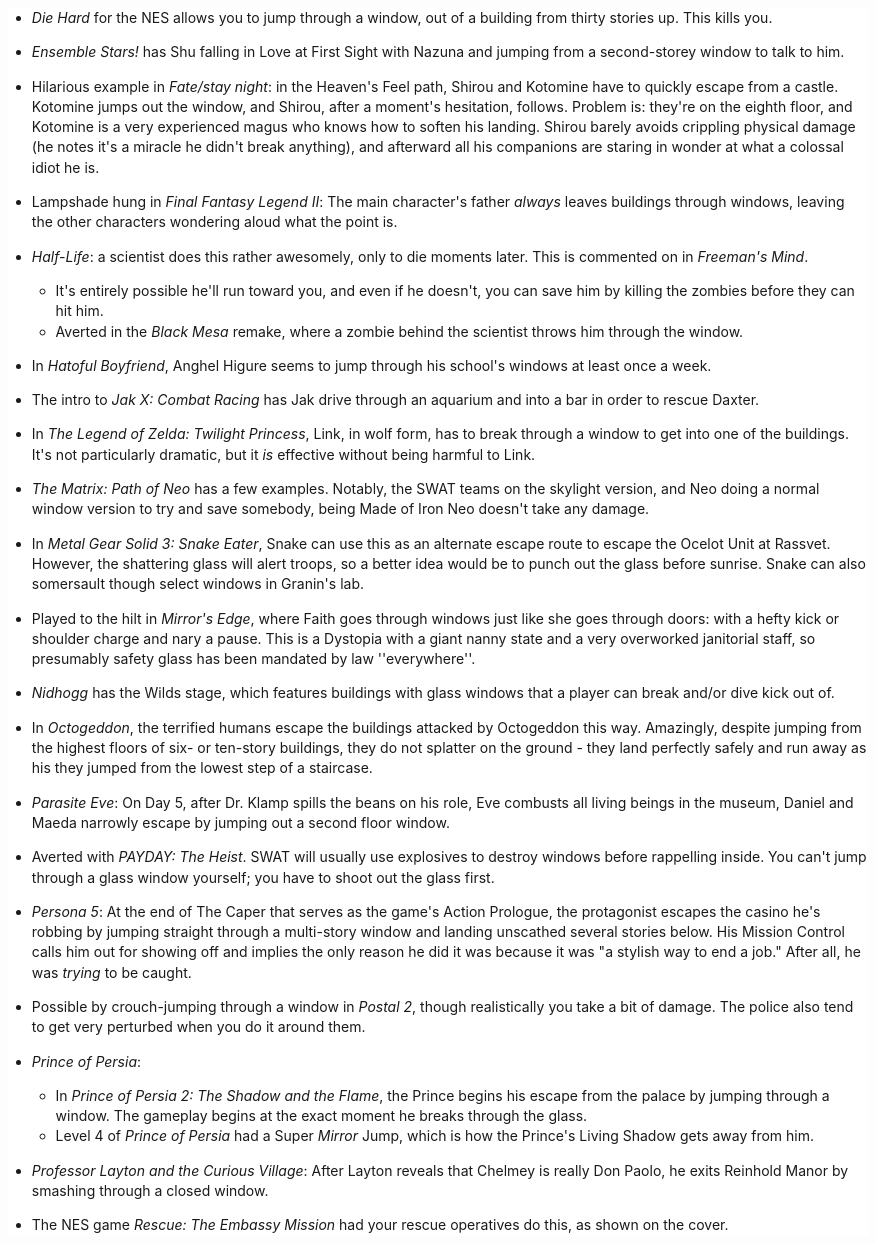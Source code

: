 -   _Die Hard_ for the NES allows you to jump through a window, out of a building from thirty stories up. This kills you.
-   _Ensemble Stars!_ has Shu falling in Love at First Sight with Nazuna and jumping from a second-storey window to talk to him.
-   Hilarious example in _Fate/stay night_: in the Heaven's Feel path, Shirou and Kotomine have to quickly escape from a castle. Kotomine jumps out the window, and Shirou, after a moment's hesitation, follows. Problem is: they're on the eighth floor, and Kotomine is a very experienced magus who knows how to soften his landing. Shirou barely avoids crippling physical damage (he notes it's a miracle he didn't break anything), and afterward all his companions are staring in wonder at what a colossal idiot he is.
-   Lampshade hung in _Final Fantasy Legend II_: The main character's father _always_ leaves buildings through windows, leaving the other characters wondering aloud what the point is.
-   _Half-Life_: a scientist does this rather awesomely, only to die moments later. This is commented on in _Freeman's Mind_.
    -   It's entirely possible he'll run toward you, and even if he doesn't, you can save him by killing the zombies before they can hit him.
    -   Averted in the _Black Mesa_ remake, where a zombie behind the scientist throws him through the window.
-   In _Hatoful Boyfriend_, Anghel Higure seems to jump through his school's windows at least once a week.
-   The intro to _Jak X: Combat Racing_ has Jak drive through an aquarium and into a bar in order to rescue Daxter.
-   In _The Legend of Zelda: Twilight Princess_, Link, in wolf form, has to break through a window to get into one of the buildings. It's not particularly dramatic, but it _is_ effective without being harmful to Link.
-   _The Matrix: Path of Neo_ has a few examples. Notably, the SWAT teams on the skylight version, and Neo doing a normal window version to try and save somebody, being Made of Iron Neo doesn't take any damage.

-   In _Metal Gear Solid 3: Snake Eater_, Snake can use this as an alternate escape route to escape the Ocelot Unit at Rassvet. However, the shattering glass will alert troops, so a better idea would be to punch out the glass before sunrise. Snake can also somersault though select windows in Granin's lab.
-   Played to the hilt in _Mirror's Edge_, where Faith goes through windows just like she goes through doors: with a hefty kick or shoulder charge and nary a pause. This is a Dystopia with a giant nanny state and a very overworked janitorial staff, so presumably safety glass has been mandated by law ''everywhere''.
-   _Nidhogg_ has the Wilds stage, which features buildings with glass windows that a player can break and/or dive kick out of.
-   In _Octogeddon_, the terrified humans escape the buildings attacked by Octogeddon this way. Amazingly, despite jumping from the highest floors of six- or ten-story buildings, they do not splatter on the ground - they land perfectly safely and run away as his they jumped from the lowest step of a staircase.
-   _Parasite Eve_: On Day 5, after Dr. Klamp spills the beans on his role, Eve combusts all living beings in the museum, Daniel and Maeda narrowly escape by jumping out a second floor window.
-   Averted with _PAYDAY: The Heist_. SWAT will usually use explosives to destroy windows before rappelling inside. You can't jump through a glass window yourself; you have to shoot out the glass first.
-   _Persona 5_: At the end of The Caper that serves as the game's Action Prologue, the protagonist escapes the casino he's robbing by jumping straight through a multi-story window and landing unscathed several stories below. His Mission Control calls him out for showing off and implies the only reason he did it was because it was "a stylish way to end a job." After all, he was _trying_ to be caught.
-   Possible by crouch-jumping through a window in _Postal 2_, though realistically you take a bit of damage. The police also tend to get very perturbed when you do it around them.
-   _Prince of Persia_:
    -   In _Prince of Persia 2: The Shadow and the Flame_, the Prince begins his escape from the palace by jumping through a window. The gameplay begins at the exact moment he breaks through the glass.
    -   Level 4 of _Prince of Persia_ had a Super _Mirror_ Jump, which is how the Prince's Living Shadow gets away from him.
-   _Professor Layton and the Curious Village_: After Layton reveals that Chelmey is really Don Paolo, he exits Reinhold Manor by smashing through a closed window.
-   The NES game _Rescue: The Embassy Mission_ had your rescue operatives do this, as shown on the cover.
